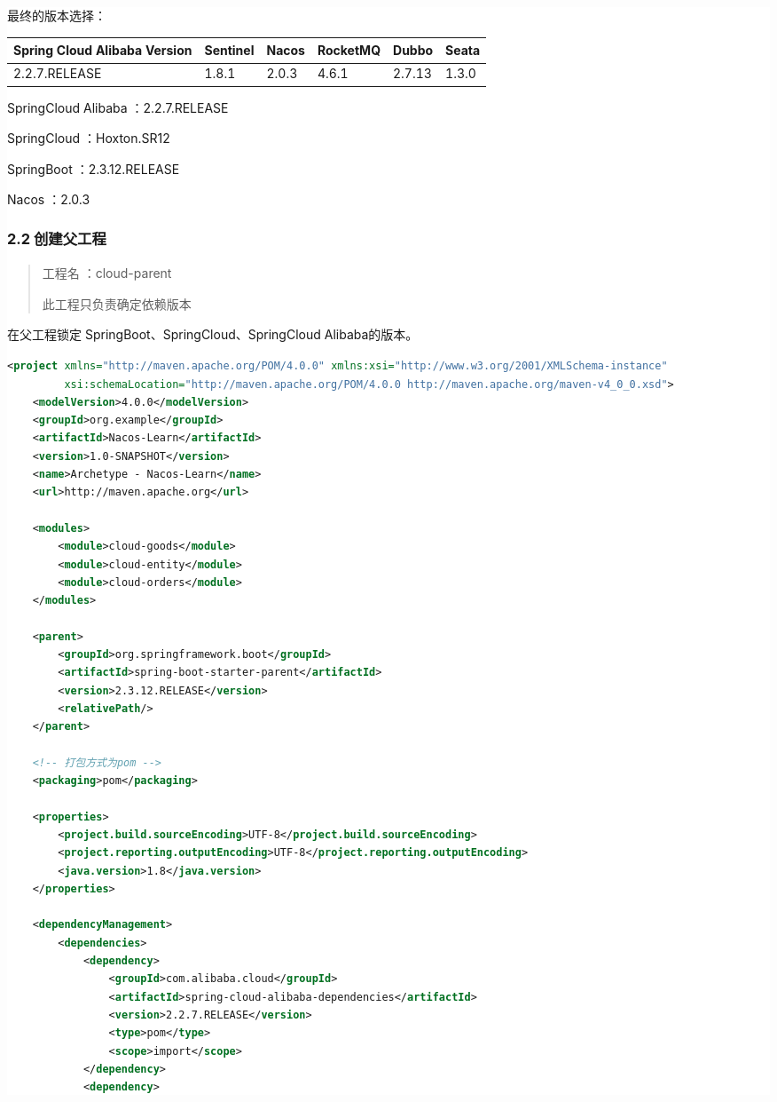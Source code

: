 最终的版本选择：

| Spring Cloud Alibaba Version | Sentinel | Nacos | RocketMQ | Dubbo  | Seata |
| ---------------------------- | -------- | ----- | -------- | ------ | ----- |
| 2.2.7.RELEASE                | 1.8.1    | 2.0.3 | 4.6.1    | 2.7.13 | 1.3.0 |

SpringCloud Alibaba ：2.2.7.RELEASE

SpringCloud ：Hoxton.SR12

SpringBoot ：2.3.12.RELEASE

Nacos ：2.0.3

### 2.2 创建父工程

>工程名 ：cloud-parent
>
>此工程只负责确定依赖版本

在父工程锁定 SpringBoot、SpringCloud、SpringCloud Alibaba的版本。

```xml
<project xmlns="http://maven.apache.org/POM/4.0.0" xmlns:xsi="http://www.w3.org/2001/XMLSchema-instance"
         xsi:schemaLocation="http://maven.apache.org/POM/4.0.0 http://maven.apache.org/maven-v4_0_0.xsd">
    <modelVersion>4.0.0</modelVersion>
    <groupId>org.example</groupId>
    <artifactId>Nacos-Learn</artifactId>
    <version>1.0-SNAPSHOT</version>
    <name>Archetype - Nacos-Learn</name>
    <url>http://maven.apache.org</url>
    
    <modules>
        <module>cloud-goods</module>
        <module>cloud-entity</module>
        <module>cloud-orders</module>
    </modules>

    <parent>
        <groupId>org.springframework.boot</groupId>
        <artifactId>spring-boot-starter-parent</artifactId>
        <version>2.3.12.RELEASE</version>
        <relativePath/>
    </parent>

    <!-- 打包方式为pom -->
    <packaging>pom</packaging>

    <properties>
        <project.build.sourceEncoding>UTF-8</project.build.sourceEncoding>
        <project.reporting.outputEncoding>UTF-8</project.reporting.outputEncoding>
        <java.version>1.8</java.version>
    </properties>

    <dependencyManagement>
        <dependencies>
            <dependency>
                <groupId>com.alibaba.cloud</groupId>
                <artifactId>spring-cloud-alibaba-dependencies</artifactId>
                <version>2.2.7.RELEASE</version>
                <type>pom</type>
                <scope>import</scope>
            </dependency>
            <dependency>
```